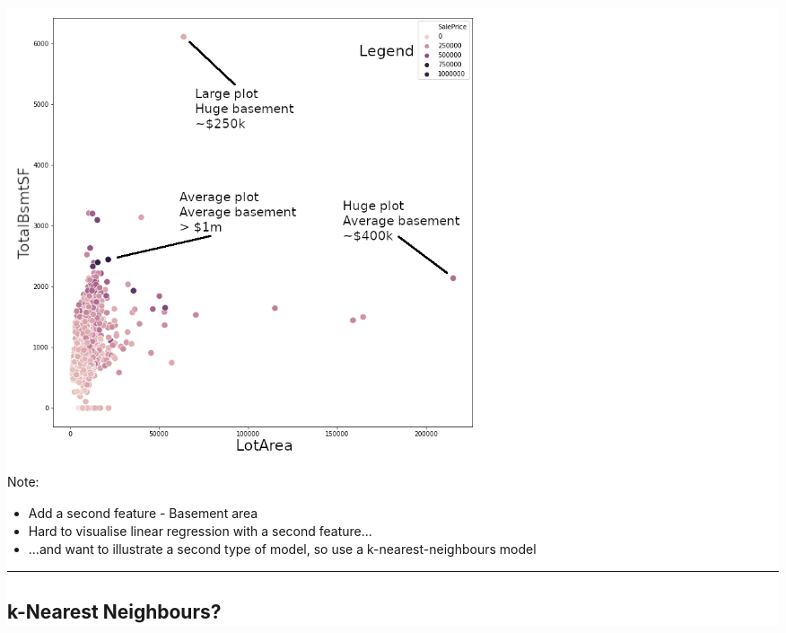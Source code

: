<img src="images/top_plot_larger_text.png" height="500px"/>

Note:
- Add a second feature - Basement area
- Hard to visualise linear regression with a second feature...
- ...and want to illustrate a second type of model, so use a k-nearest-neighbours model


---

## k-Nearest Neighbours?


